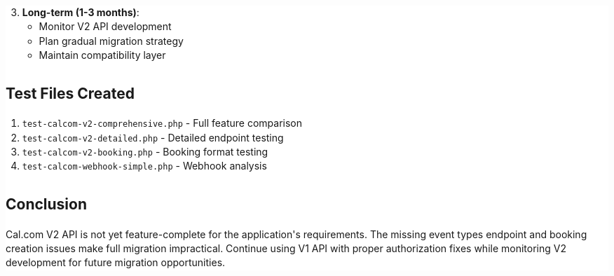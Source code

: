 3. **Long-term (1-3 months)**:
   - Monitor V2 API development
   - Plan gradual migration strategy
   - Maintain compatibility layer

## Test Files Created

1. `test-calcom-v2-comprehensive.php` - Full feature comparison
2. `test-calcom-v2-detailed.php` - Detailed endpoint testing
3. `test-calcom-v2-booking.php` - Booking format testing
4. `test-calcom-webhook-simple.php` - Webhook analysis

## Conclusion

Cal.com V2 API is not yet feature-complete for the application's requirements. The missing event types endpoint and booking creation issues make full migration impractical. Continue using V1 API with proper authorization fixes while monitoring V2 development for future migration opportunities.